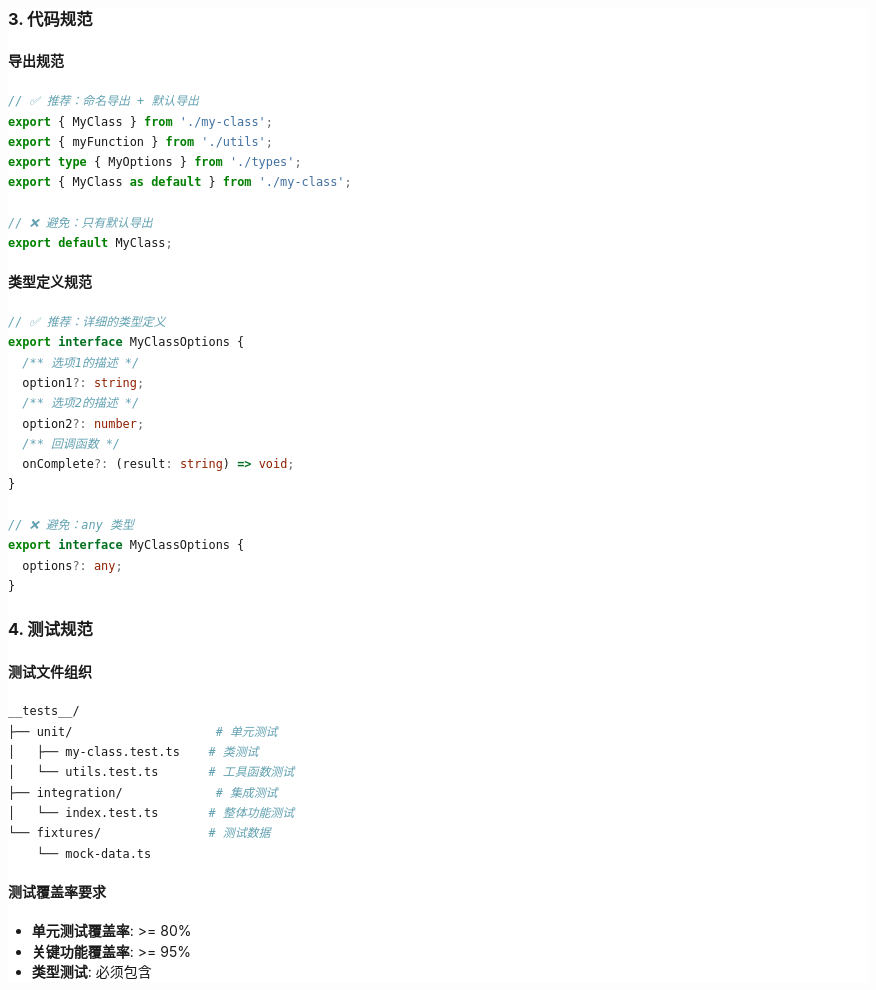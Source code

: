 ### 3. 代码规范

#### 导出规范

```typescript
// ✅ 推荐：命名导出 + 默认导出
export { MyClass } from './my-class';
export { myFunction } from './utils';
export type { MyOptions } from './types';
export { MyClass as default } from './my-class';

// ❌ 避免：只有默认导出
export default MyClass;
```

#### 类型定义规范

```typescript
// ✅ 推荐：详细的类型定义
export interface MyClassOptions {
  /** 选项1的描述 */
  option1?: string;
  /** 选项2的描述 */
  option2?: number;
  /** 回调函数 */
  onComplete?: (result: string) => void;
}

// ❌ 避免：any 类型
export interface MyClassOptions {
  options?: any;
}
```

### 4. 测试规范

#### 测试文件组织

```bash
__tests__/
├── unit/                    # 单元测试
│   ├── my-class.test.ts    # 类测试
│   └── utils.test.ts       # 工具函数测试
├── integration/             # 集成测试
│   └── index.test.ts       # 整体功能测试
└── fixtures/               # 测试数据
    └── mock-data.ts
```

#### 测试覆盖率要求

- **单元测试覆盖率**: >= 80%
- **关键功能覆盖率**: >= 95%
- **类型测试**: 必须包含
